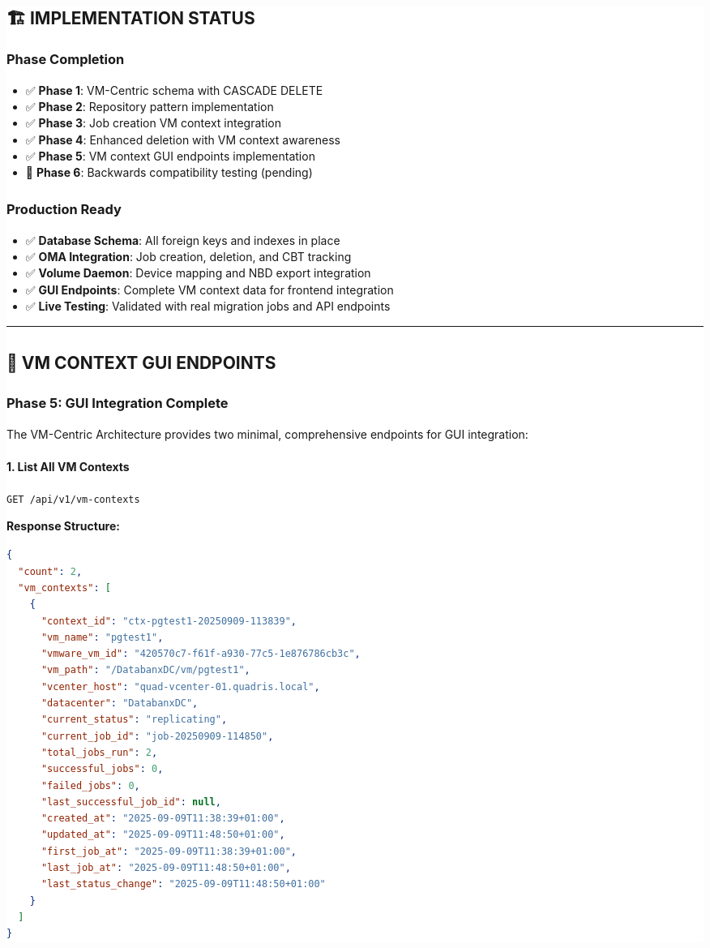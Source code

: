 
## 🏗️ **IMPLEMENTATION STATUS**

### **Phase Completion**
- ✅ **Phase 1**: VM-Centric schema with CASCADE DELETE
- ✅ **Phase 2**: Repository pattern implementation
- ✅ **Phase 3**: Job creation VM context integration
- ✅ **Phase 4**: Enhanced deletion with VM context awareness
- ✅ **Phase 5**: VM context GUI endpoints implementation
- 🔄 **Phase 6**: Backwards compatibility testing (pending)

### **Production Ready**
- ✅ **Database Schema**: All foreign keys and indexes in place
- ✅ **OMA Integration**: Job creation, deletion, and CBT tracking
- ✅ **Volume Daemon**: Device mapping and NBD export integration
- ✅ **GUI Endpoints**: Complete VM context data for frontend integration
- ✅ **Live Testing**: Validated with real migration jobs and API endpoints

---

## 🎯 **VM CONTEXT GUI ENDPOINTS**

### **Phase 5: GUI Integration Complete**

The VM-Centric Architecture provides two minimal, comprehensive endpoints for GUI integration:

#### **1. List All VM Contexts**
```
GET /api/v1/vm-contexts
```

**Response Structure:**
```json
{
  "count": 2,
  "vm_contexts": [
    {
      "context_id": "ctx-pgtest1-20250909-113839",
      "vm_name": "pgtest1",
      "vmware_vm_id": "420570c7-f61f-a930-77c5-1e876786cb3c",
      "vm_path": "/DatabanxDC/vm/pgtest1",
      "vcenter_host": "quad-vcenter-01.quadris.local",
      "datacenter": "DatabanxDC",
      "current_status": "replicating",
      "current_job_id": "job-20250909-114850",
      "total_jobs_run": 2,
      "successful_jobs": 0,
      "failed_jobs": 0,
      "last_successful_job_id": null,
      "created_at": "2025-09-09T11:38:39+01:00",
      "updated_at": "2025-09-09T11:48:50+01:00",
      "first_job_at": "2025-09-09T11:38:39+01:00",
      "last_job_at": "2025-09-09T11:48:50+01:00",
      "last_status_change": "2025-09-09T11:48:50+01:00"
    }
  ]
}
```
